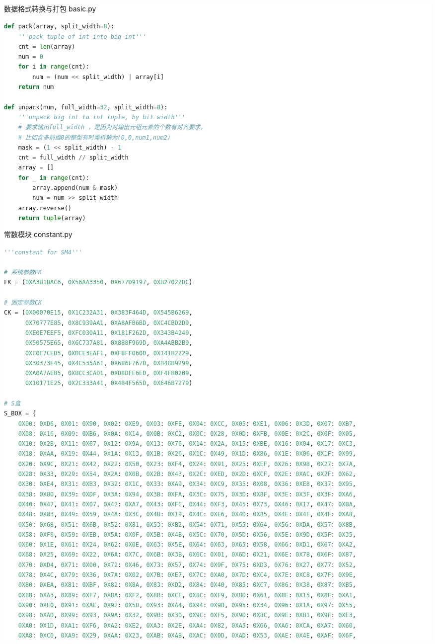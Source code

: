 数据格式转换与打包 basic.py
```python
def pack(array, split_width=8):
    '''pack tuple of int into big int'''
    cnt = len(array)
    num = 0
    for i in range(cnt):
        num = (num << split_width) | array[i]
    return num

def unpack(num, full_width=32, split_width=8):
    '''unpack big int to int tuple, by bit width'''
    # 要求输出full_width ，是因为对输出元组元素的个数有对齐要求， 
    # 比如含多前缀0的整型有时需拆解为(0,0,num1,num2)
    mask = (1 << split_width) - 1
    cnt = full_width // split_width
    array = []
    for _ in range(cnt):
        array.append(num & mask)
        num = num >> split_width
    array.reverse()
    return tuple(array)
```

常数模块 constant.py
```python
'''constant for SM4'''

# 系统参数FK
FK = (0XA3B1BAC6, 0X56AA3350, 0X677D9197, 0XB27022DC)

# 固定参数CK
CK = (0X00070E15, 0X1C232A31, 0X383F464D, 0X545B6269,
      0X70777E85, 0X8C939AA1, 0XA8AFB6BD, 0XC4CBD2D9,
      0XE0E7EEF5, 0XFC030A11, 0X181F262D, 0X343B4249,
      0X50575E65, 0X6C737A81, 0X888F969D, 0XA4ABB2B9,
      0XC0C7CED5, 0XDCE3EAF1, 0XF8FF060D, 0X141B2229,
      0X30373E45, 0X4C535A61, 0X686F767D, 0X848B9299,
      0XA0A7AEB5, 0XBCC3CAD1, 0XD8DFE6ED, 0XF4FB0209,
      0X10171E25, 0X2C333A41, 0X484F565D, 0X646B7279)

# S盒
S_BOX = {
    0X00: 0XD6, 0X01: 0X90, 0X02: 0XE9, 0X03: 0XFE, 0X04: 0XCC, 0X05: 0XE1, 0X06: 0X3D, 0X07: 0XB7,
    0X08: 0X16, 0X09: 0XB6, 0X0A: 0X14, 0X0B: 0XC2, 0X0C: 0X28, 0X0D: 0XFB, 0X0E: 0X2C, 0X0F: 0X05,
    0X10: 0X2B, 0X11: 0X67, 0X12: 0X9A, 0X13: 0X76, 0X14: 0X2A, 0X15: 0XBE, 0X16: 0X04, 0X17: 0XC3,
    0X18: 0XAA, 0X19: 0X44, 0X1A: 0X13, 0X1B: 0X26, 0X1C: 0X49, 0X1D: 0X86, 0X1E: 0X06, 0X1F: 0X99,
    0X20: 0X9C, 0X21: 0X42, 0X22: 0X50, 0X23: 0XF4, 0X24: 0X91, 0X25: 0XEF, 0X26: 0X98, 0X27: 0X7A,
    0X28: 0X33, 0X29: 0X54, 0X2A: 0X0B, 0X2B: 0X43, 0X2C: 0XED, 0X2D: 0XCF, 0X2E: 0XAC, 0X2F: 0X62,
    0X30: 0XE4, 0X31: 0XB3, 0X32: 0X1C, 0X33: 0XA9, 0X34: 0XC9, 0X35: 0X08, 0X36: 0XE8, 0X37: 0X95,
    0X38: 0X80, 0X39: 0XDF, 0X3A: 0X94, 0X3B: 0XFA, 0X3C: 0X75, 0X3D: 0X8F, 0X3E: 0X3F, 0X3F: 0XA6,
    0X40: 0X47, 0X41: 0X07, 0X42: 0XA7, 0X43: 0XFC, 0X44: 0XF3, 0X45: 0X73, 0X46: 0X17, 0X47: 0XBA,
    0X48: 0X83, 0X49: 0X59, 0X4A: 0X3C, 0X4B: 0X19, 0X4C: 0XE6, 0X4D: 0X85, 0X4E: 0X4F, 0X4F: 0XA8,
    0X50: 0X68, 0X51: 0X6B, 0X52: 0X81, 0X53: 0XB2, 0X54: 0X71, 0X55: 0X64, 0X56: 0XDA, 0X57: 0X8B,
    0X58: 0XF8, 0X59: 0XEB, 0X5A: 0X0F, 0X5B: 0X4B, 0X5C: 0X70, 0X5D: 0X56, 0X5E: 0X9D, 0X5F: 0X35,
    0X60: 0X1E, 0X61: 0X24, 0X62: 0X0E, 0X63: 0X5E, 0X64: 0X63, 0X65: 0X58, 0X66: 0XD1, 0X67: 0XA2,
    0X68: 0X25, 0X69: 0X22, 0X6A: 0X7C, 0X6B: 0X3B, 0X6C: 0X01, 0X6D: 0X21, 0X6E: 0X78, 0X6F: 0X87,
    0X70: 0XD4, 0X71: 0X00, 0X72: 0X46, 0X73: 0X57, 0X74: 0X9F, 0X75: 0XD3, 0X76: 0X27, 0X77: 0X52,
    0X78: 0X4C, 0X79: 0X36, 0X7A: 0X02, 0X7B: 0XE7, 0X7C: 0XA0, 0X7D: 0XC4, 0X7E: 0XC8, 0X7F: 0X9E,
    0X80: 0XEA, 0X81: 0XBF, 0X82: 0X8A, 0X83: 0XD2, 0X84: 0X40, 0X85: 0XC7, 0X86: 0X38, 0X87: 0XB5,
    0X88: 0XA3, 0X89: 0XF7, 0X8A: 0XF2, 0X8B: 0XCE, 0X8C: 0XF9, 0X8D: 0X61, 0X8E: 0X15, 0X8F: 0XA1,
    0X90: 0XE0, 0X91: 0XAE, 0X92: 0X5D, 0X93: 0XA4, 0X94: 0X9B, 0X95: 0X34, 0X96: 0X1A, 0X97: 0X55,
    0X98: 0XAD, 0X99: 0X93, 0X9A: 0X32, 0X9B: 0X30, 0X9C: 0XF5, 0X9D: 0X8C, 0X9E: 0XB1, 0X9F: 0XE3,
    0XA0: 0X1D, 0XA1: 0XF6, 0XA2: 0XE2, 0XA3: 0X2E, 0XA4: 0X82, 0XA5: 0X66, 0XA6: 0XCA, 0XA7: 0X60,
    0XA8: 0XC0, 0XA9: 0X29, 0XAA: 0X23, 0XAB: 0XAB, 0XAC: 0X0D, 0XAD: 0X53, 0XAE: 0X4E, 0XAF: 0X6F,
```